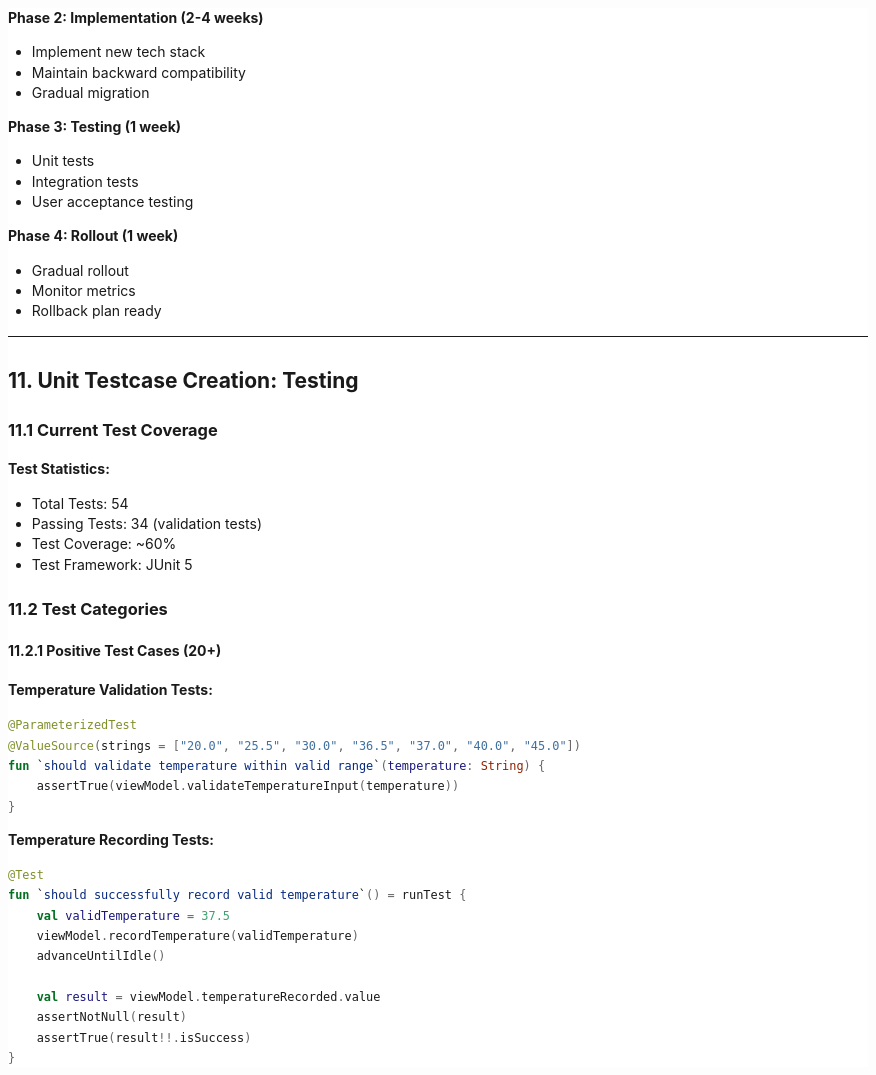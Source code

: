**Phase 2: Implementation (2-4 weeks)**
- Implement new tech stack
- Maintain backward compatibility
- Gradual migration

**Phase 3: Testing (1 week)**
- Unit tests
- Integration tests
- User acceptance testing

**Phase 4: Rollout (1 week)**
- Gradual rollout
- Monitor metrics
- Rollback plan ready

---

## 11. Unit Testcase Creation: Testing

### 11.1 Current Test Coverage

**Test Statistics:**
- Total Tests: 54
- Passing Tests: 34 (validation tests)
- Test Coverage: ~60%
- Test Framework: JUnit 5

### 11.2 Test Categories

#### 11.2.1 Positive Test Cases (20+)

**Temperature Validation Tests:**
```kotlin
@ParameterizedTest
@ValueSource(strings = ["20.0", "25.5", "30.0", "36.5", "37.0", "40.0", "45.0"])
fun `should validate temperature within valid range`(temperature: String) {
    assertTrue(viewModel.validateTemperatureInput(temperature))
}
```

**Temperature Recording Tests:**
```kotlin
@Test
fun `should successfully record valid temperature`() = runTest {
    val validTemperature = 37.5
    viewModel.recordTemperature(validTemperature)
    advanceUntilIdle()
    
    val result = viewModel.temperatureRecorded.value
    assertNotNull(result)
    assertTrue(result!!.isSuccess)
}
```
